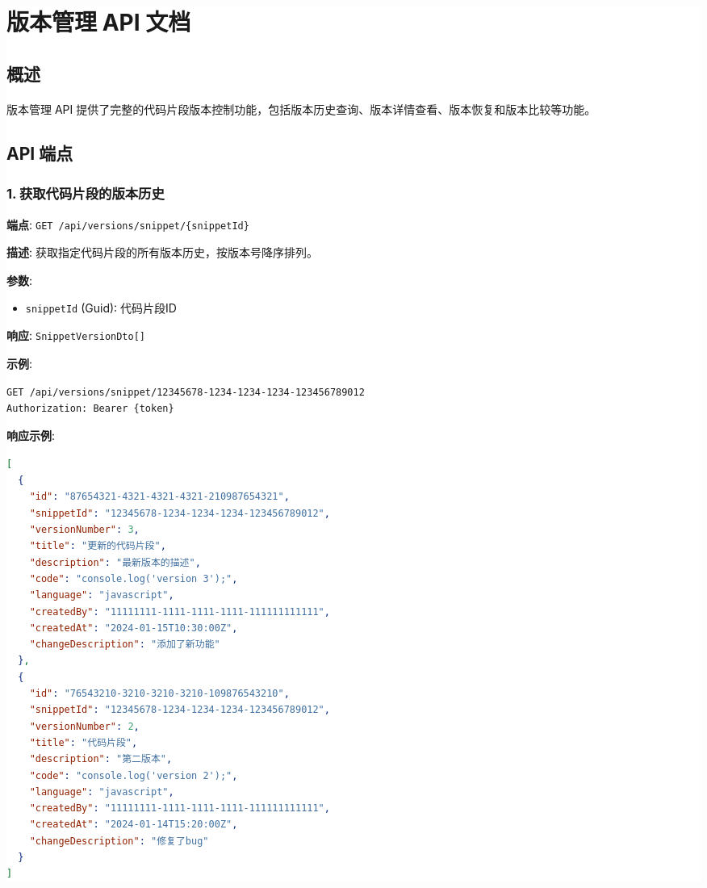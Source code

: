 # 版本管理 API 文档

## 概述

版本管理 API 提供了完整的代码片段版本控制功能，包括版本历史查询、版本详情查看、版本恢复和版本比较等功能。

## API 端点

### 1. 获取代码片段的版本历史

**端点**: `GET /api/versions/snippet/{snippetId}`

**描述**: 获取指定代码片段的所有版本历史，按版本号降序排列。

**参数**:
- `snippetId` (Guid): 代码片段ID

**响应**: `SnippetVersionDto[]`

**示例**:
```http
GET /api/versions/snippet/12345678-1234-1234-1234-123456789012
Authorization: Bearer {token}
```

**响应示例**:
```json
[
  {
    "id": "87654321-4321-4321-4321-210987654321",
    "snippetId": "12345678-1234-1234-1234-123456789012",
    "versionNumber": 3,
    "title": "更新的代码片段",
    "description": "最新版本的描述",
    "code": "console.log('version 3');",
    "language": "javascript",
    "createdBy": "11111111-1111-1111-1111-111111111111",
    "createdAt": "2024-01-15T10:30:00Z",
    "changeDescription": "添加了新功能"
  },
  {
    "id": "76543210-3210-3210-3210-109876543210",
    "snippetId": "12345678-1234-1234-1234-123456789012",
    "versionNumber": 2,
    "title": "代码片段",
    "description": "第二版本",
    "code": "console.log('version 2');",
    "language": "javascript",
    "createdBy": "11111111-1111-1111-1111-111111111111",
    "createdAt": "2024-01-14T15:20:00Z",
    "changeDescription": "修复了bug"
  }
]
```
